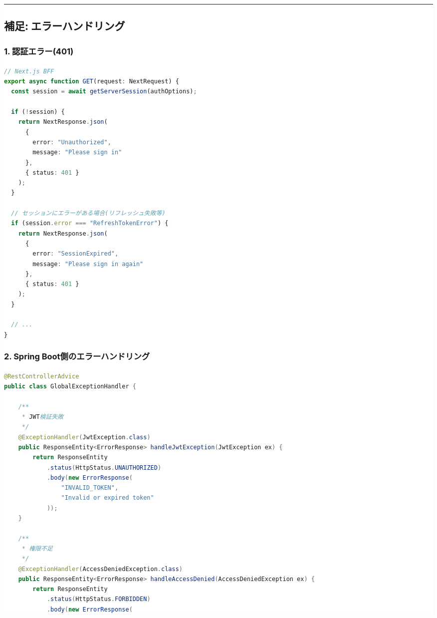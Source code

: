 
---

## 補足: エラーハンドリング

### 1. 認証エラー(401)

```typescript
// Next.js BFF
export async function GET(request: NextRequest) {
  const session = await getServerSession(authOptions);

  if (!session) {
    return NextResponse.json(
      {
        error: "Unauthorized",
        message: "Please sign in"
      },
      { status: 401 }
    );
  }

  // セッションにエラーがある場合(リフレッシュ失敗等)
  if (session.error === "RefreshTokenError") {
    return NextResponse.json(
      {
        error: "SessionExpired",
        message: "Please sign in again"
      },
      { status: 401 }
    );
  }

  // ...
}
```

### 2. Spring Boot側のエラーハンドリング

```java
@RestControllerAdvice
public class GlobalExceptionHandler {

    /**
     * JWT検証失敗
     */
    @ExceptionHandler(JwtException.class)
    public ResponseEntity<ErrorResponse> handleJwtException(JwtException ex) {
        return ResponseEntity
            .status(HttpStatus.UNAUTHORIZED)
            .body(new ErrorResponse(
                "INVALID_TOKEN",
                "Invalid or expired token"
            ));
    }

    /**
     * 権限不足
     */
    @ExceptionHandler(AccessDeniedException.class)
    public ResponseEntity<ErrorResponse> handleAccessDenied(AccessDeniedException ex) {
        return ResponseEntity
            .status(HttpStatus.FORBIDDEN)
            .body(new ErrorResponse(
```